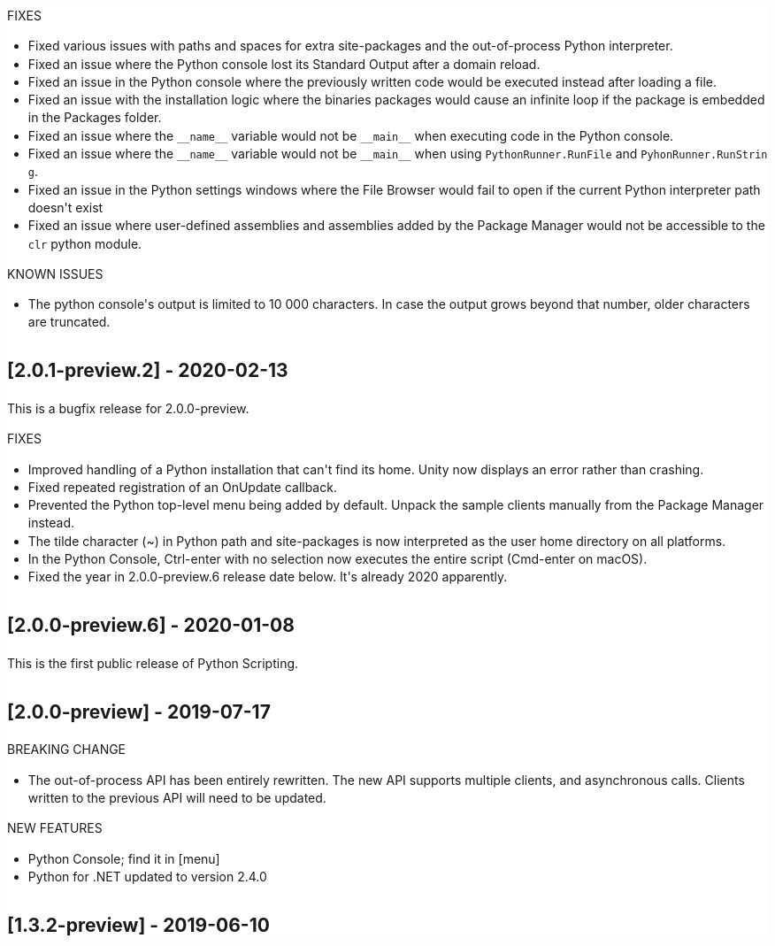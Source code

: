 FIXES
* Fixed various issues with paths and spaces for extra site-packages and the out-of-process Python interpreter.
* Fixed an issue where the Python console lost its Standard Output after a domain reload.
* Fixed an issue in the Python console where the previously written code would be executed instead after loading a file.
* Fixed an issue with the installation logic where the binaries packages would cause an infinite loop if the package is embedded in the Packages folder.
* Fixed an issue where the `__name__` variable would not be `__main__` when executing code in the Python console.
* Fixed an issue where the `__name__` variable would not be `__main__` when using `PythonRunner.RunFile` and `PyhonRunner.RunString`.
* Fixed an issue in the Python settings windows where the File Browser would fail to open if the current Python interpreter path doesn't exist
* Fixed an issue where user-defined assemblies and assemblies added by the Package Manager would not be accessible to the `clr` python module.

KNOWN ISSUES
* The python console's output is limited to 10 000 characters. In case the output grows beyond that number, older characters are truncated.

## [2.0.1-preview.2] - 2020-02-13

This is a bugfix release for 2.0.0-preview.

FIXES
* Improved handling of a Python installation that can't find its home. Unity now displays an error rather than crashing.
* Fixed repeated registration of an OnUpdate callback.
* Prevented the Python top-level menu being added by default. Unpack the sample clients manually from the Package Manager instead.
* The tilde character (~) in Python path and site-packages is now interpreted as the user home directory on all platforms.
* In the Python Console, Ctrl-enter with no selection now executes the entire script (Cmd-enter on macOS).
* Fixed the year in 2.0.0-preview.6 release date below. It's already 2020 apparently.

## [2.0.0-preview.6] - 2020-01-08

This is the first public release of Python Scripting.

## [2.0.0-preview] - 2019-07-17

BREAKING CHANGE
* The out-of-process API has been entirely rewritten. The new API supports multiple clients, and asynchronous calls. Clients written to the previous API will need to be updated.

NEW FEATURES
* Python Console; find it in [menu]
* Python for .NET updated to version 2.4.0

## [1.3.2-preview] - 2019-06-10
